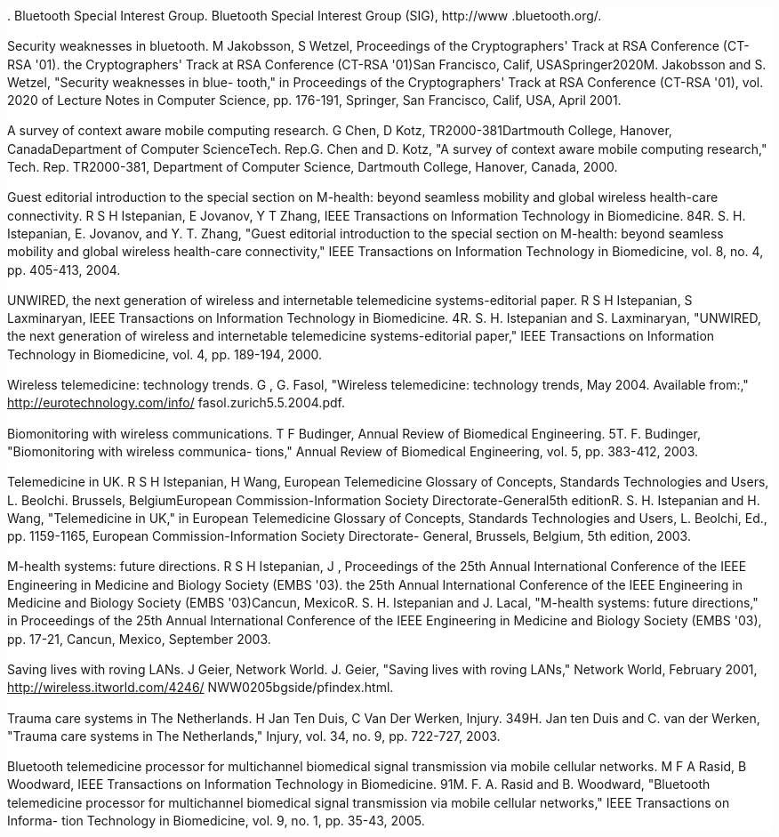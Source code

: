 . Bluetooth Special Interest Group. Bluetooth Special Interest Group (SIG), http://www .bluetooth.org/.

Security weaknesses in bluetooth. M Jakobsson, S Wetzel, Proceedings of the Cryptographers' Track at RSA Conference (CT-RSA '01). the Cryptographers' Track at RSA Conference (CT-RSA '01)San Francisco, Calif, USASpringer2020M. Jakobsson and S. Wetzel, "Security weaknesses in blue- tooth," in Proceedings of the Cryptographers' Track at RSA Conference (CT-RSA '01), vol. 2020 of Lecture Notes in Computer Science, pp. 176-191, Springer, San Francisco, Calif, USA, April 2001.

A survey of context aware mobile computing research. G Chen, D Kotz, TR2000-381Dartmouth College, Hanover, CanadaDepartment of Computer ScienceTech. Rep.G. Chen and D. Kotz, "A survey of context aware mobile computing research," Tech. Rep. TR2000-381, Department of Computer Science, Dartmouth College, Hanover, Canada, 2000.

Guest editorial introduction to the special section on M-health: beyond seamless mobility and global wireless health-care connectivity. R S H Istepanian, E Jovanov, Y T Zhang, IEEE Transactions on Information Technology in Biomedicine. 84R. S. H. Istepanian, E. Jovanov, and Y. T. Zhang, "Guest editorial introduction to the special section on M-health: beyond seamless mobility and global wireless health-care connectivity," IEEE Transactions on Information Technology in Biomedicine, vol. 8, no. 4, pp. 405-413, 2004.

UNWIRED, the next generation of wireless and internetable telemedicine systems-editorial paper. R S H Istepanian, S Laxminaryan, IEEE Transactions on Information Technology in Biomedicine. 4R. S. H. Istepanian and S. Laxminaryan, "UNWIRED, the next generation of wireless and internetable telemedicine systems-editorial paper," IEEE Transactions on Information Technology in Biomedicine, vol. 4, pp. 189-194, 2000.

Wireless telemedicine: technology trends. G , G. Fasol, "Wireless telemedicine: technology trends, May 2004. Available from:," http://eurotechnology.com/info/ fasol.zurich5.5.2004.pdf.

Biomonitoring with wireless communications. T F Budinger, Annual Review of Biomedical Engineering. 5T. F. Budinger, "Biomonitoring with wireless communica- tions," Annual Review of Biomedical Engineering, vol. 5, pp. 383-412, 2003.

Telemedicine in UK. R S H Istepanian, H Wang, European Telemedicine Glossary of Concepts, Standards Technologies and Users, L. Beolchi. Brussels, BelgiumEuropean Commission-Information Society Directorate-General5th editionR. S. H. Istepanian and H. Wang, "Telemedicine in UK," in European Telemedicine Glossary of Concepts, Standards Technologies and Users, L. Beolchi, Ed., pp. 1159-1165, European Commission-Information Society Directorate- General, Brussels, Belgium, 5th edition, 2003.

M-health systems: future directions. R S H Istepanian, J , Proceedings of the 25th Annual International Conference of the IEEE Engineering in Medicine and Biology Society (EMBS '03). the 25th Annual International Conference of the IEEE Engineering in Medicine and Biology Society (EMBS '03)Cancun, MexicoR. S. H. Istepanian and J. Lacal, "M-health systems: future directions," in Proceedings of the 25th Annual International Conference of the IEEE Engineering in Medicine and Biology Society (EMBS '03), pp. 17-21, Cancun, Mexico, September 2003.

Saving lives with roving LANs. J Geier, Network World. J. Geier, "Saving lives with roving LANs," Network World, February 2001, http://wireless.itworld.com/4246/ NWW0205bgside/pfindex.html.

Trauma care systems in The Netherlands. H Jan Ten Duis, C Van Der Werken, Injury. 349H. Jan ten Duis and C. van der Werken, "Trauma care systems in The Netherlands," Injury, vol. 34, no. 9, pp. 722-727, 2003.

Bluetooth telemedicine processor for multichannel biomedical signal transmission via mobile cellular networks. M F A Rasid, B Woodward, IEEE Transactions on Information Technology in Biomedicine. 91M. F. A. Rasid and B. Woodward, "Bluetooth telemedicine processor for multichannel biomedical signal transmission via mobile cellular networks," IEEE Transactions on Informa- tion Technology in Biomedicine, vol. 9, no. 1, pp. 35-43, 2005.
